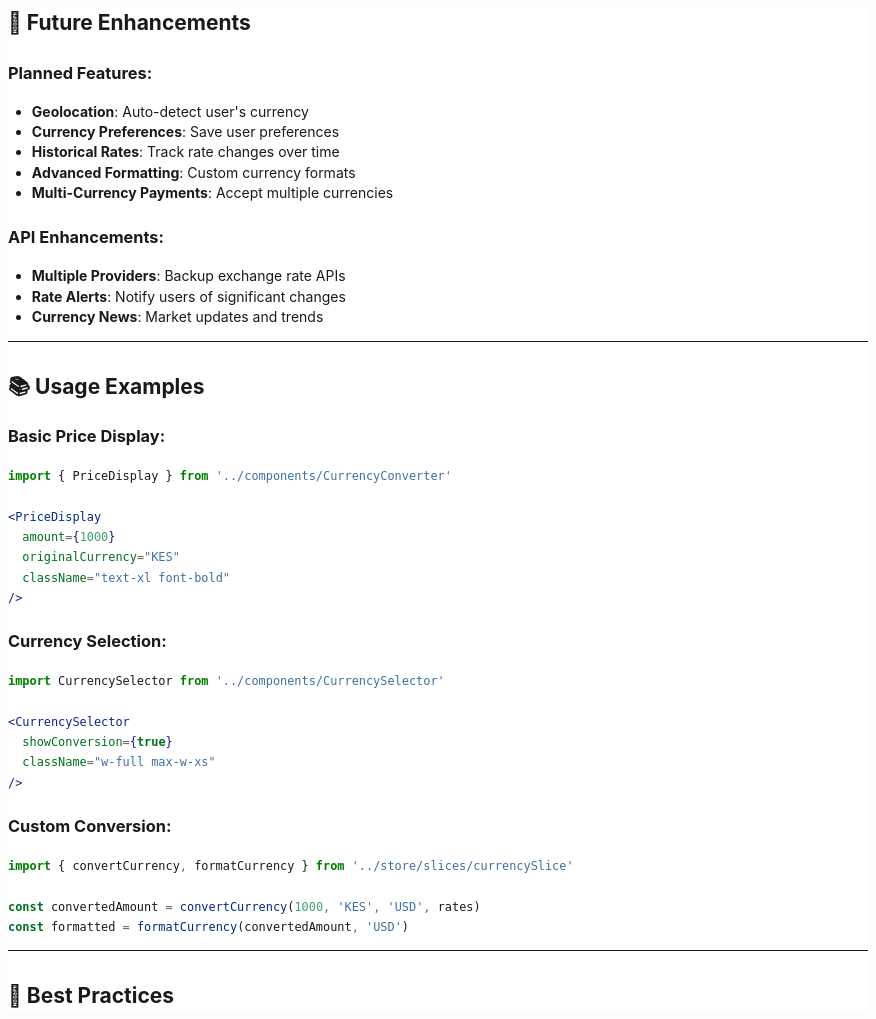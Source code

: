 
## 🔮 **Future Enhancements**

### **Planned Features:**
- **Geolocation**: Auto-detect user's currency
- **Currency Preferences**: Save user preferences
- **Historical Rates**: Track rate changes over time
- **Advanced Formatting**: Custom currency formats
- **Multi-Currency Payments**: Accept multiple currencies

### **API Enhancements:**
- **Multiple Providers**: Backup exchange rate APIs
- **Rate Alerts**: Notify users of significant changes
- **Currency News**: Market updates and trends

---

## 📚 **Usage Examples**

### **Basic Price Display:**
```jsx
import { PriceDisplay } from '../components/CurrencyConverter'

<PriceDisplay 
  amount={1000} 
  originalCurrency="KES"
  className="text-xl font-bold"
/>
```

### **Currency Selection:**
```jsx
import CurrencySelector from '../components/CurrencySelector'

<CurrencySelector 
  showConversion={true}
  className="w-full max-w-xs"
/>
```

### **Custom Conversion:**
```jsx
import { convertCurrency, formatCurrency } from '../store/slices/currencySlice'

const convertedAmount = convertCurrency(1000, 'KES', 'USD', rates)
const formatted = formatCurrency(convertedAmount, 'USD')
```

---

## 🎯 **Best Practices**

